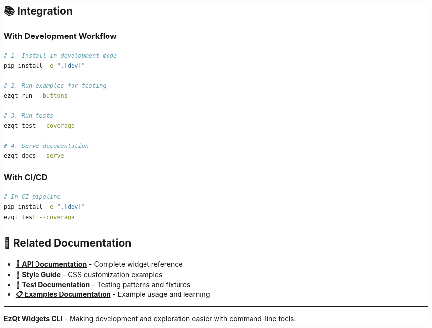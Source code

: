 ## 📚 Integration

### With Development Workflow
```bash
# 1. Install in development mode
pip install -e ".[dev]"

# 2. Run examples for testing
ezqt run --buttons

# 3. Run tests
ezqt test --coverage

# 4. Serve documentation
ezqt docs --serve
```

### With CI/CD
```bash
# In CI pipeline
pip install -e ".[dev]"
ezqt test --coverage
```

## 🔗 Related Documentation

- **[📖 API Documentation](../api/WIDGETS_DOCUMENTATION.md)** - Complete widget reference
- **[🎨 Style Guide](../api/STYLE_GUIDE.md)** - QSS customization examples
- **[🧪 Test Documentation](../tests/TESTS_DOCUMENTATION.md)** - Testing patterns and fixtures
- **[📋 Examples Documentation](../examples/README.md)** - Example usage and learning

---

**EzQt Widgets CLI** - Making development and exploration easier with command-line tools. 